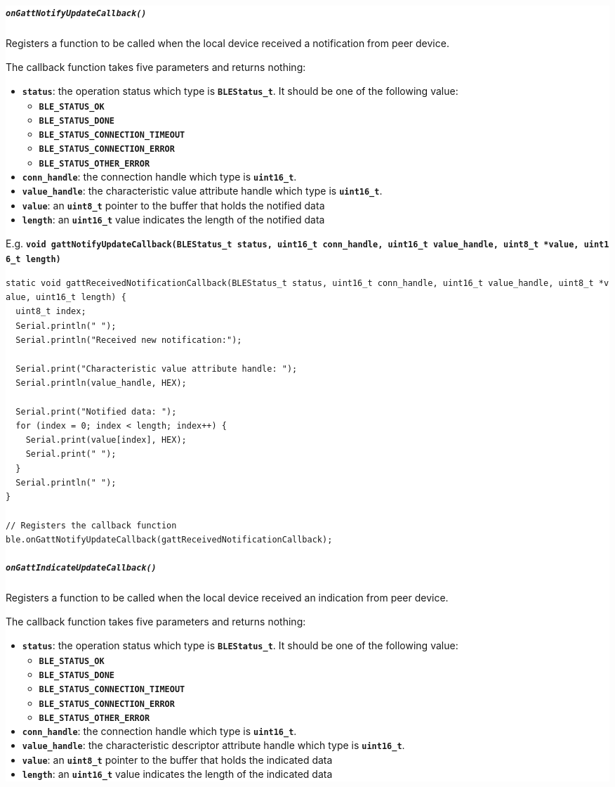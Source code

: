 ##### <span id="ongattnotifyupdatecallback">`onGattNotifyUpdateCallback()`</span>

Registers a function to be called when the local device received a notification from peer device.

The callback function takes five parameters and returns nothing:

* **`status`**: the operation status which type is **`BLEStatus_t`**. It should be one of the following value:
    - **`BLE_STATUS_OK`**
    - **`BLE_STATUS_DONE`**
    - **`BLE_STATUS_CONNECTION_TIMEOUT`**
    - **`BLE_STATUS_CONNECTION_ERROR`**
    - **`BLE_STATUS_OTHER_ERROR`**
* **`conn_handle`**: the connection handle which type is **`uint16_t`**.
* **`value_handle`**: the characteristic value attribute handle which type is **`uint16_t`**.
* **`value`**: an **`uint8_t`** pointer to the buffer that holds the notified data
* **`length`**: an **`uint16_t`** value indicates the length of the notified data

E.g. **`void gattNotifyUpdateCallback(BLEStatus_t status, uint16_t conn_handle, uint16_t value_handle, uint8_t *value, uint16_t length)`**

	static void gattReceivedNotificationCallback(BLEStatus_t status, uint16_t conn_handle, uint16_t value_handle, uint8_t *value, uint16_t length) {
	  uint8_t index;
	  Serial.println(" ");
	  Serial.println("Received new notification:");

	  Serial.print("Characteristic value attribute handle: ");
	  Serial.println(value_handle, HEX);

	  Serial.print("Notified data: ");
	  for (index = 0; index < length; index++) {
	    Serial.print(value[index], HEX);
	    Serial.print(" ");
	  }
	  Serial.println(" ");
	}

	// Registers the callback function
	ble.onGattNotifyUpdateCallback(gattReceivedNotificationCallback);

##### <span id="ongattindicateupdatecallback">`onGattIndicateUpdateCallback()`</span>

Registers a function to be called when the local device received an indication from peer device.

The callback function takes five parameters and returns nothing:

* **`status`**: the operation status which type is **`BLEStatus_t`**. It should be one of the following value:
    - **`BLE_STATUS_OK`**
    - **`BLE_STATUS_DONE`**
    - **`BLE_STATUS_CONNECTION_TIMEOUT`**
    - **`BLE_STATUS_CONNECTION_ERROR`**
    - **`BLE_STATUS_OTHER_ERROR`**
* **`conn_handle`**: the connection handle which type is **`uint16_t`**.
* **`value_handle`**: the characteristic descriptor attribute handle which type is **`uint16_t`**.
* **`value`**: an **`uint8_t`** pointer to the buffer that holds the indicated data
* **`length`**: an **`uint16_t`** value indicates the length of the indicated data
